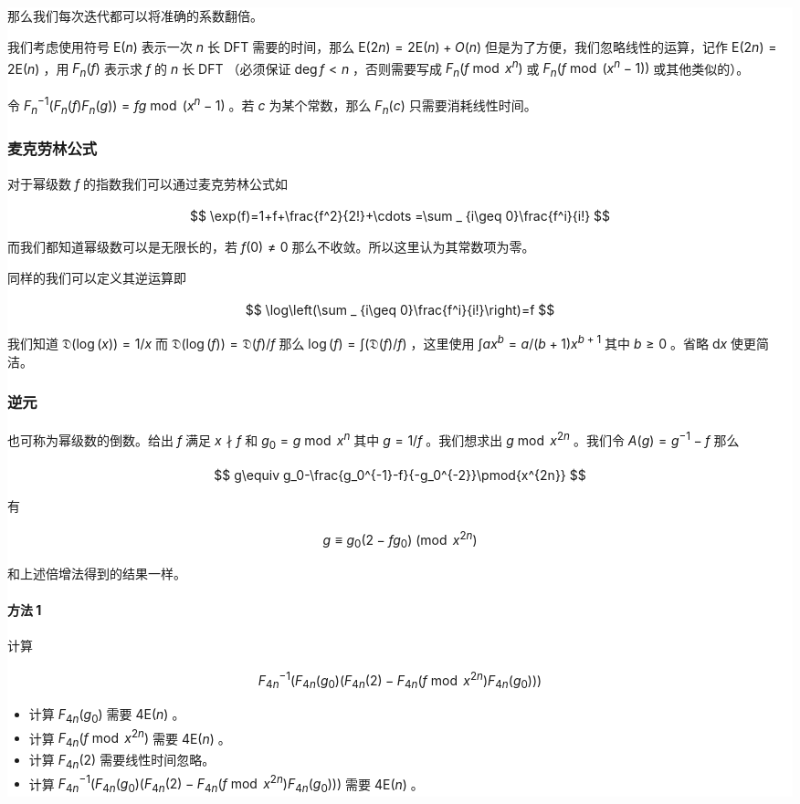 那么我们每次迭代都可以将准确的系数翻倍。

我们考虑使用符号 $\mathsf{E}(n)$ 表示一次 $n$ 长 DFT 需要的时间，那么 $\mathsf{E}(2n)=2\mathsf{E}(n)+O(n)$ 但是为了方便，我们忽略线性的运算，记作 $\mathsf{E}(2n)=2\mathsf{E}(n)$ ，用 $F _ n(f)$ 表示求 $f$ 的 $n$ 长 DFT （必须保证 $\deg f\lt n$ ，否则需要写成 $F _ n(f\bmod x^n)$ 或 $F _ n(f\bmod{(x^n-1)})$ 或其他类似的）。

令 $F _ n^{-1}(F _ n(f)F _ n(g))=fg\bmod{(x^n-1)}$ 。若 $c$ 为某个常数，那么 $F _ n(c)$ 只需要消耗线性时间。

### 麦克劳林公式

对于幂级数 $f$ 的指数我们可以通过麦克劳林公式如

$$
\exp(f)=1+f+\frac{f^2}{2!}+\cdots =\sum _ {i\geq 0}\frac{f^i}{i!}
$$

而我们都知道幂级数可以是无限长的，若 $f(0)\neq 0$ 那么不收敛。所以这里认为其常数项为零。

同样的我们可以定义其逆运算即

$$
\log\left(\sum _ {i\geq 0}\frac{f^i}{i!}\right)=f
$$

我们知道 $\mathfrak{D}(\log(x))=1/x$ 而 $\mathfrak{D}(\log(f))=\mathfrak{D}(f)/f$ 那么 $\log(f)=\int (\mathfrak{D}(f)/f)$ ，这里使用 $\int ax^b=a/(b+1)x^{b+1}$ 其中 $b\geq 0$ 。省略 $\mathrm{d}x$ 使更简洁。

### 逆元

也可称为幂级数的倒数。给出 $f$ 满足 $x\nmid f$ 和 $g_0=g\bmod{x^n}$ 其中 $g=1/f$ 。我们想求出 $g\bmod x^{2n}$ 。我们令 $A(g)=g^{-1}-f$ 那么

$$
g\equiv g_0-\frac{g_0^{-1}-f}{-g_0^{-2}}\pmod{x^{2n}}
$$

有

$$
g\equiv g_0(2-fg_0)\pmod{x^{2n}}
$$

和上述倍增法得到的结果一样。

#### 方法 1

计算

$$
F _ {4n}^{-1}(F _ {4n}(g_0)(F _ {4n}(2)-F _ {4n}(f\bmod x^{2n})F _ {4n}(g_0)))
$$

- 计算 $F _ {4n}(g_0)$ 需要 $4\mathsf{E}(n)$ 。
- 计算 $F _ {4n}(f\bmod x^{2n})$ 需要 $4\mathsf{E}(n)$ 。
- 计算 $F _ {4n}(2)$ 需要线性时间忽略。
- 计算 $F _ {4n}^{-1}(F _ {4n}(g_0)(F _ {4n}(2)-F _ {4n}(f\bmod x^{2n})F _ {4n}(g_0)))$ 需要 $4\mathsf{E}(n)$ 。
